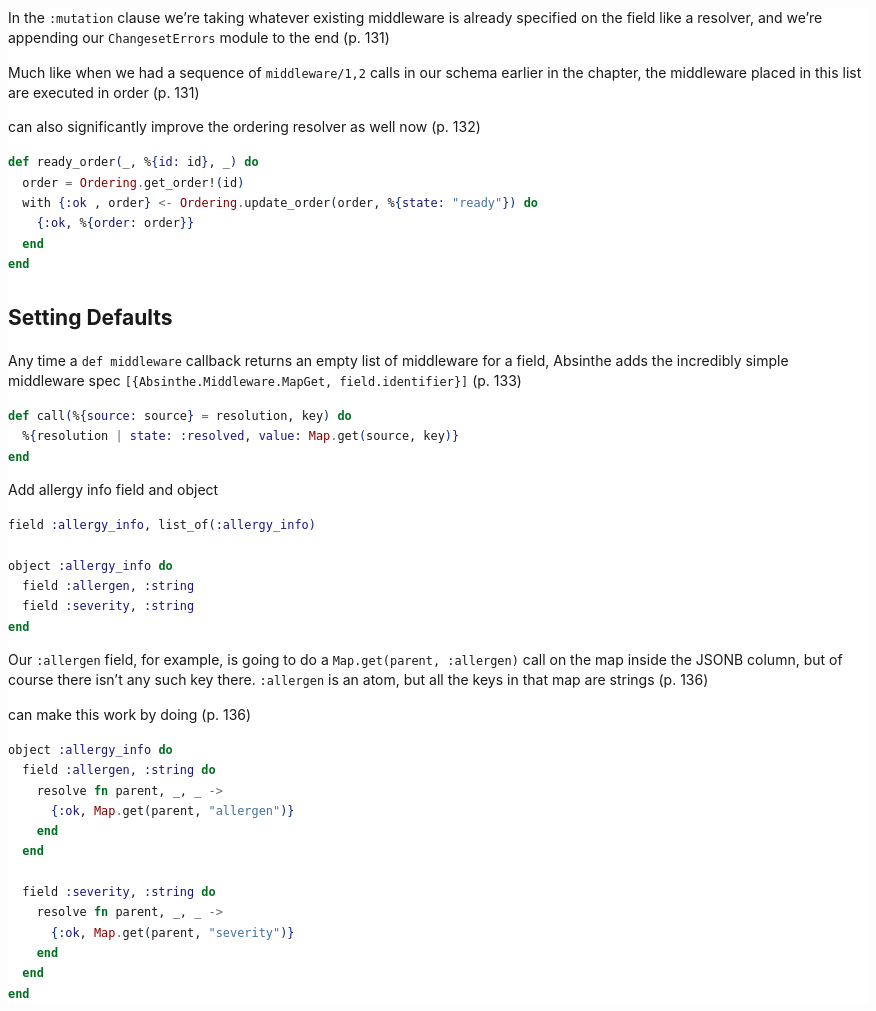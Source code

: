 In the `:mutation` clause we’re taking whatever existing middleware is already specified on the field like a resolver, and we’re appending our `ChangesetErrors` module to the end (p. 131)

Much like when we had a sequence of `middleware/1,2` calls in our schema earlier in the chapter, the middleware placed in this list are executed in order (p. 131)

can also significantly improve the ordering resolver as well now (p. 132)

```elixir
def ready_order(_, %{id: id}, _) do
  order = Ordering.get_order!(id)
  with {:ok , order} <- Ordering.update_order(order, %{state: "ready"}) do
    {:ok, %{order: order}}
  end
end
```

## Setting Defaults

Any time a `def middleware` callback returns an empty list of middleware for a field, Absinthe adds the incredibly simple middleware spec `[{Absinthe.Middleware.MapGet, field.identifier}]` (p. 133)

```elixir
def call(%{source: source} = resolution, key) do
  %{resolution | state: :resolved, value: Map.get(source, key)}
end
```

Add allergy info field and object
```elixir
field :allergy_info, list_of(:allergy_info)

object :allergy_info do
  field :allergen, :string
  field :severity, :string
end
```

Our `:allergen` field, for example, is going to do a `Map.get(parent, :allergen)` call on the map inside the JSONB column, but of course there isn’t any such key there. `:allergen` is an atom, but all the keys in that map are strings (p. 136)

can make this work by doing (p. 136)

```elixir
object :allergy_info do
  field :allergen, :string do
    resolve fn parent, _, _ ->
      {:ok, Map.get(parent, "allergen")}
    end
  end

  field :severity, :string do
    resolve fn parent, _, _ ->
      {:ok, Map.get(parent, "severity")}
    end
  end
end
```
